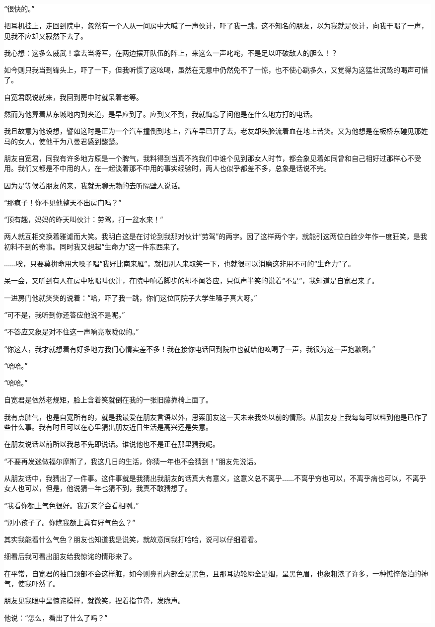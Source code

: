    “很快的。”

   把耳机挂上，走回到院中，忽然有一个人从一间房中大喊了一声伙计，吓了我一跳。这不知名的朋友，以为我就是伙计，向我干喝了一声，见我不应却又寂然下去了。

   我心想：这多么威武！拿去当将军，在两边摆开队伍的阵上，来这么一声叱咤，不是足以吓破敌人的胆么！？

   如今则只我当到锋头上，吓了一下，但我听惯了这吆喝，虽然在无意中仍然免不了一惊，也不使心跳多久，又觉得为这猛壮沉鸷的喝声可惜了。

   自宽君既说就来，我回到房中时就呆着老等。

   然而为他算着从东城地内到夹道，是早应到了。应到又不到，我就悔忘了问他是在什么地方打的电话。

   我且故意为他设想，譬如这时是正为一个汽车撞倒到地上，汽车早已开了去，老友却头脸流着血在地上苦笑。又为他想是在板桥东碰见那姓马的女人，使他干为八曼君感到酸楚。

   朋友自宽君，同我有许多地方原是一个脾气，我料得到当真不拘我们中谁个见到那女人时节，都会象见着如同曾和自己相好过那样心不受用。我们又都是不中用的人，在一起谈着那不中用的事实经验时，两人也似乎都差不多，总象是话说不完。

   因为是等候着朋友的来，我就无聊无赖的去听隔壁人说话。

   “那疯子！你不见他整天不出房门吗？”

   “顶有趣，妈妈的昨天叫伙计：劳驾，打一盆水来！”

   两人就互相交换着雅谑而大笑。我明白这是在讨论到我那对伙计“劳驾”的两字。因了这样两个字，就能引这两位白脸少年作一度狂笑，是我初料不到的奇事。同时我又想起“生命力”这一件东西来了。

   ……唉，只要莫拚命用大嗓子唱“我好比南来雁”，就把别人来取笑一下，也就很可以消磨这非用不可的“生命力”了。

   呆一会，又听到有人在房中吆喝叫伙计，在院中响着脚步的却不闻答应，只低声半笑的说着“不是”，我知道是自宽君来了。

   一进房门他就笑笑的说着：“哈，吓了我一跳，你们这位同院子大学生嗓子真大呀。”

   “可不是，我听到你还答应他说不是呢。”

   “不答应又象是对不住这一声响亮喉咙似的。”

   “你这人，我才就想着有好多地方我们心情实差不多！我在接你电话回到院中也就给他吆喝了一声，我很为这一声抱歉咧。”

   “哈哈。”

   “哈哈。”

   自宽君是依然老规矩，脸上含着笑就倒在我的一张旧藤靠椅上面了。

   我有点脾气，也是自宽所有的，就是我最爱在朋友言语以外，思索朋友这一天未来我处以前的情形。从朋友身上我每每可以料到他是已作了些什么事。我有时且可以在心里猜出朋友近日生活是高兴还是失意。

   在朋友说话以前所以我总不先即说话。谁说他也不是正在那里猜我呢。

   “不要再发迷做福尔摩斯了，我这几日的生活，你猜一年也不会猜到！”朋友先说话。

   从朋友话中，我猜出了一件事。这件事就是我猜出我朋友的话真大有意义，这意义总不离乎……不离乎穷也可以，不离乎病也可以，不离乎女人也可以，但是，他说猜一年也猜不到，我真不敢猜想了。

   “我看你额上气色很好。我近来学会看相咧。”

   “别小孩子了。你瞧我额上真有好气色么？”

   其实我能看什么气色？朋友也知道我是说笑，就故意同我打哈哈，说可以仔细看看。

   细看后我可看出朋友给我惊诧的情形来了。

   在平常，自宽君的袖口颈部不会这样脏，如今则鼻孔内部全是黑色，且那耳边轮廓全是烟，呈黑色眉，也象粗浓了许多，一种憔悴落泊的神气，使我吓然了。

   朋友见我眼中呈惊诧模样，就微笑，捏着指节骨，发脆声。

   他说：“怎么，看出了什么了吗？”
